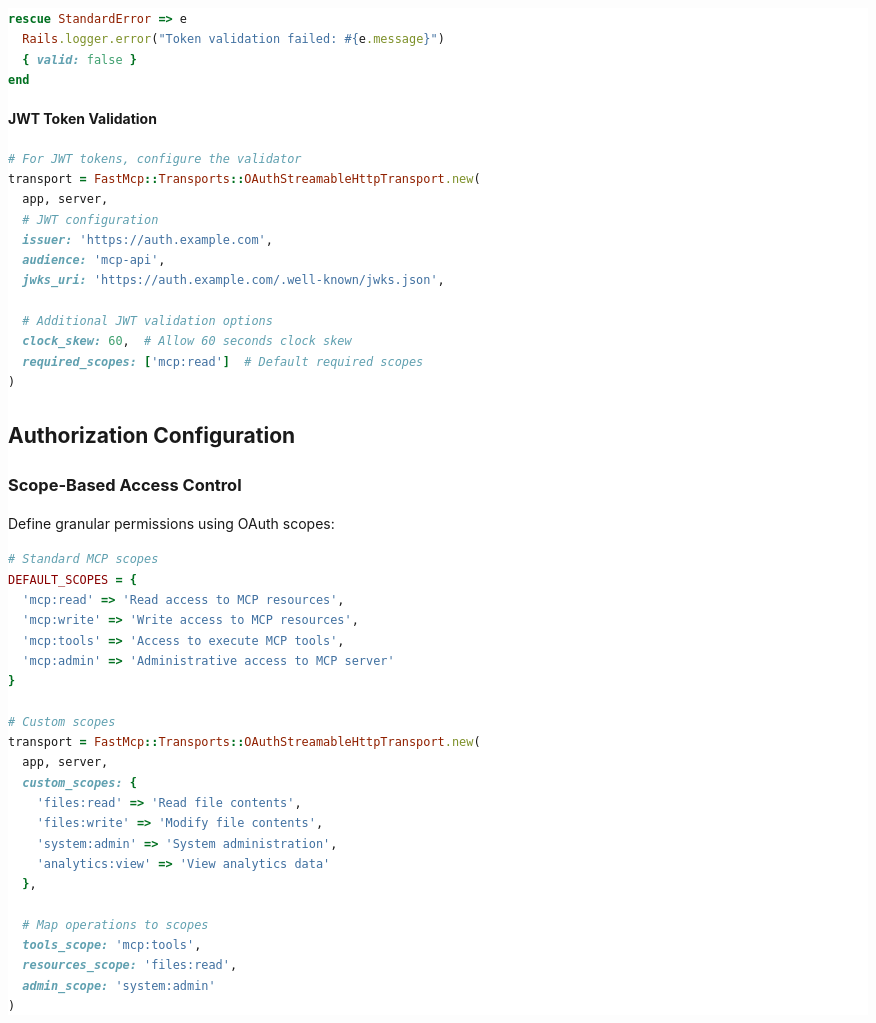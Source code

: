 ```ruby
rescue StandardError => e
  Rails.logger.error("Token validation failed: #{e.message}")
  { valid: false }
end
```

#### JWT Token Validation

```ruby
# For JWT tokens, configure the validator
transport = FastMcp::Transports::OAuthStreamableHttpTransport.new(
  app, server,
  # JWT configuration
  issuer: 'https://auth.example.com',
  audience: 'mcp-api',
  jwks_uri: 'https://auth.example.com/.well-known/jwks.json',

  # Additional JWT validation options
  clock_skew: 60,  # Allow 60 seconds clock skew
  required_scopes: ['mcp:read']  # Default required scopes
)
```

## Authorization Configuration

### Scope-Based Access Control

Define granular permissions using OAuth scopes:

```ruby
# Standard MCP scopes
DEFAULT_SCOPES = {
  'mcp:read' => 'Read access to MCP resources',
  'mcp:write' => 'Write access to MCP resources',
  'mcp:tools' => 'Access to execute MCP tools',
  'mcp:admin' => 'Administrative access to MCP server'
}

# Custom scopes
transport = FastMcp::Transports::OAuthStreamableHttpTransport.new(
  app, server,
  custom_scopes: {
    'files:read' => 'Read file contents',
    'files:write' => 'Modify file contents',
    'system:admin' => 'System administration',
    'analytics:view' => 'View analytics data'
  },

  # Map operations to scopes
  tools_scope: 'mcp:tools',
  resources_scope: 'files:read',
  admin_scope: 'system:admin'
)
```
